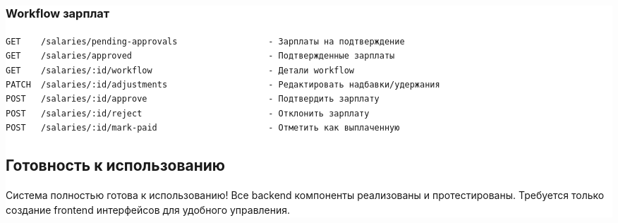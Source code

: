 ### Workflow зарплат
```
GET    /salaries/pending-approvals                  - Зарплаты на подтверждение
GET    /salaries/approved                           - Подтвержденные зарплаты
GET    /salaries/:id/workflow                       - Детали workflow
PATCH  /salaries/:id/adjustments                    - Редактировать надбавки/удержания
POST   /salaries/:id/approve                        - Подтвердить зарплату
POST   /salaries/:id/reject                         - Отклонить зарплату
POST   /salaries/:id/mark-paid                      - Отметить как выплаченную
```

## Готовность к использованию

Система полностью готова к использованию! Все backend компоненты реализованы и протестированы. Требуется только создание frontend интерфейсов для удобного управления.
